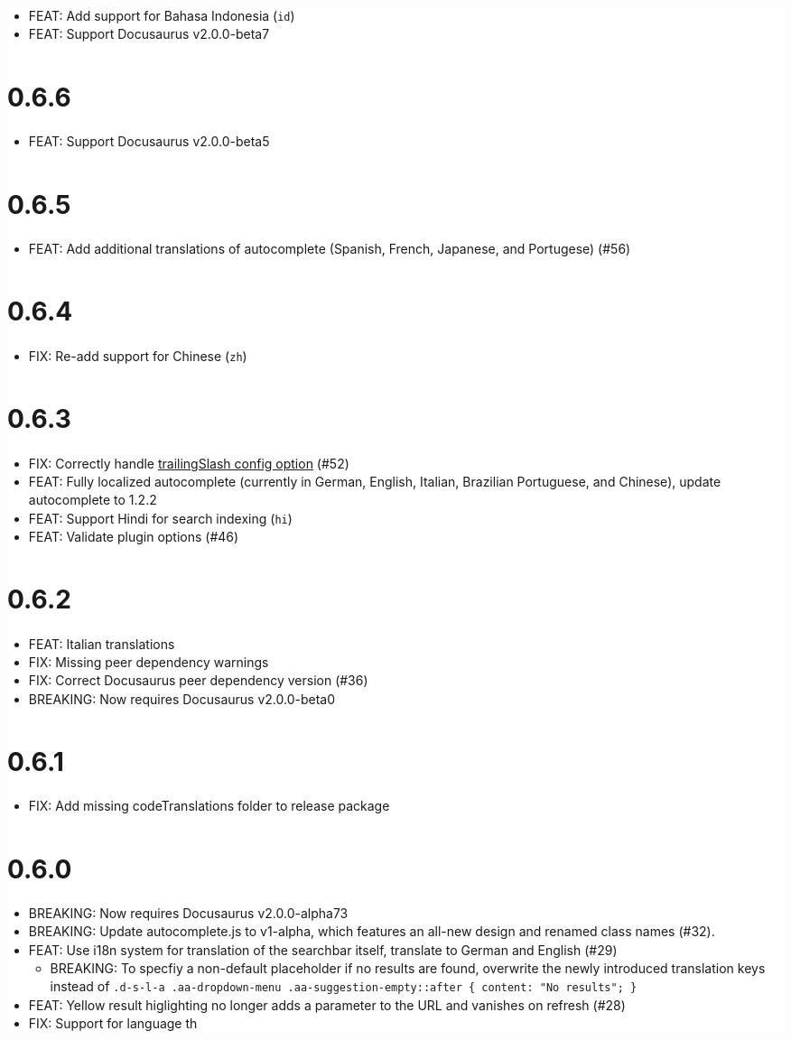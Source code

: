 - FEAT: Add support for Bahasa Indonesia (`id`)
- FEAT: Support Docusaurus v2.0.0-beta7

# 0.6.6

- FEAT: Support Docusaurus v2.0.0-beta5

# 0.6.5

- FEAT: Add additional translations of autocomplete (Spanish, French, Japanese, and Portugese) (#56)

# 0.6.4

- FIX: Re-add support for Chinese (`zh`)

# 0.6.3

- FIX: Correctly handle [trailingSlash config option](https://docusaurus.io/docs/docusaurus.config.js/#trailing-slash) (#52)
- FEAT: Fully localized autocomplete (currently in German, English, Italian, Brazilian Portuguese, and Chinese), update autocomplete to 1.2.2
- FEAT: Support Hindi for search indexing (`hi`)
- FEAT: Validate plugin options (#46)

# 0.6.2

- FEAT: Italian translations
- FIX: Missing peer dependency warnings
- FIX: Correct Docusaurus peer dependency version (#36)
- BREAKING: Now requires Docusaurus v2.0.0-beta0

# 0.6.1

- FIX: Add missing codeTranslations folder to release package

# 0.6.0

- BREAKING: Now requires Docusaurus v2.0.0-alpha73
- BREAKING: Update autocomplete.js to v1-alpha, which features an all-new design and renamed class names (#32).
- FEAT: Use i18n system for translation of the searchbar itself, translate to German and English (#29)
  - BREAKING: To specfiy a non-default placeholder if no results are found, overwrite the newly introduced translation keys instead of `.d-s-l-a .aa-dropdown-menu .aa-suggestion-empty::after { content: "No results"; }`
- FEAT: Yellow result higlighting no longer adds a parameter to the URL and vanishes on refresh (#28)
- FIX: Support for language th
